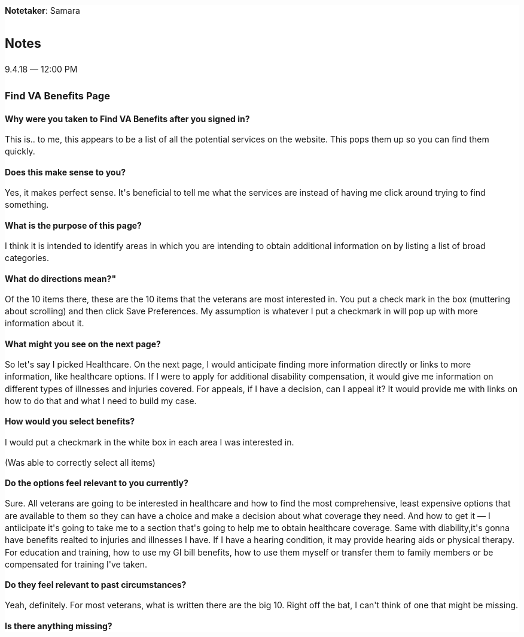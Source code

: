 **Notetaker**: Samara

## Notes
9.4.18 — 12:00 PM

### Find VA Benefits Page

**Why were you taken to Find VA Benefits after you signed in?**

This is.. to me, this appears to be a list of all the potential services on the website. This pops them up so you can find them quickly.

**Does this make sense to you?**

Yes, it makes perfect sense. It's beneficial to tell me what the services are instead of having me click around trying to find something.

**What is the purpose of this page?**

I think it is intended to identify areas in which you are intending to obtain additional information on by listing a list of broad categories.

**What do directions mean?"**

Of the 10 items there, these are the 10 items that the veterans are most interested in. You put a check mark in the box (muttering about scrolling) and then click Save Preferences. My assumption is whatever I put a checkmark in will pop up with more information about it.

**What might you see on the next page?**

So let's say I picked Healthcare. On the next page, I would anticipate finding more information directly or links to more information, like healthcare options. If I were to apply for additional disability compensation, it would give me information on different types of illnesses and injuries covered. For appeals, if I have a decision, can I appeal it? It would provide me with links on how to do that and what I need to build my case.

**How would you select benefits?**

I would put a checkmark in the white box in each area I was interested in.

(Was able to correctly select all items)

**Do the options feel relevant to you currently?**

Sure. All veterans are going to be interested in healthcare and how to find the most comprehensive, least expensive options that are available to them so they can have a choice and make a decision about what coverage they need. And how to get it — I antiicipate it's going to take me to a section that's going to help me to obtain healthcare coverage. Same with diability,it's gonna have benefits realted to injuries and illnesses I have. If I have a hearing condition, it may provide hearing aids or physical therapy. For education and training, how to use my GI bill benefits, how to use them myself or transfer them to family members or be compensated for training I've taken.

**Do they feel relevant to past circumstances?**

Yeah, definitely. For most veterans, what is written there are the big 10. Right off the bat, I can't think of one that might be missing.

**Is there anything missing?**
